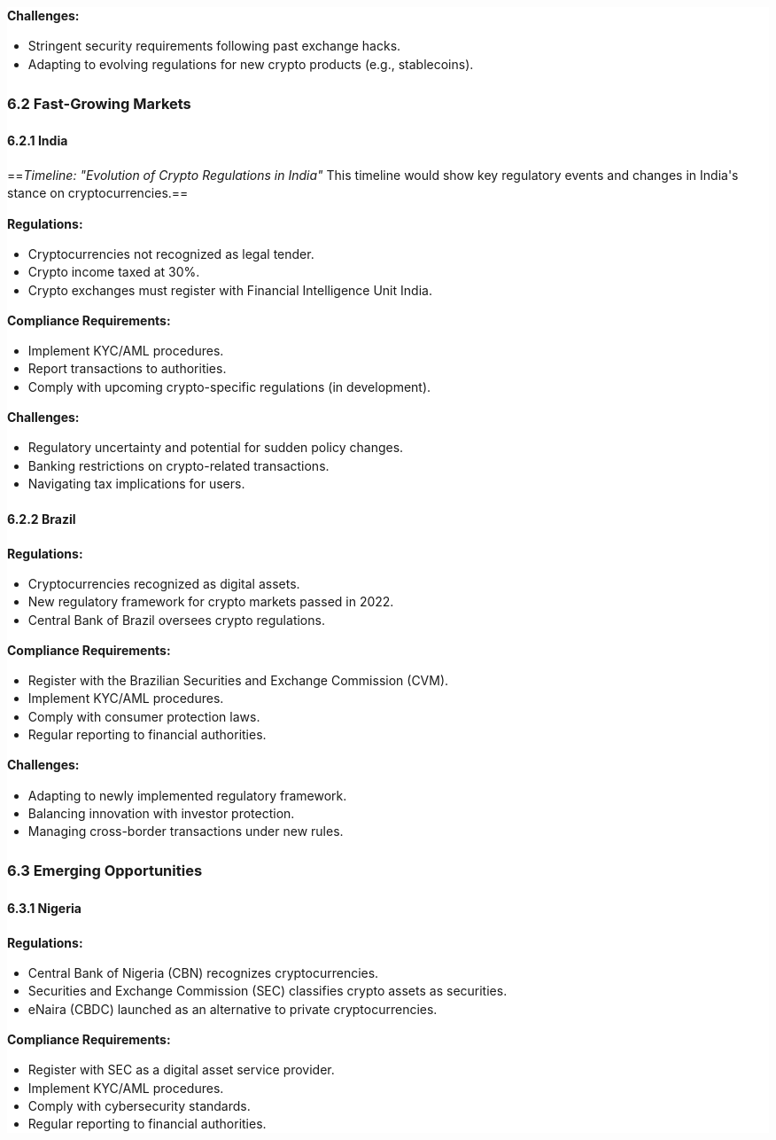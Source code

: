 **Challenges:**
- Stringent security requirements following past exchange hacks.
- Adapting to evolving regulations for new crypto products (e.g., stablecoins).

### 6.2 Fast-Growing Markets

#### 6.2.1 India

==_Timeline: "Evolution of Crypto Regulations in India"_ This timeline would show key regulatory events and changes in India's stance on cryptocurrencies.==

**Regulations:**
- Cryptocurrencies not recognized as legal tender.
- Crypto income taxed at 30%.
- Crypto exchanges must register with Financial Intelligence Unit India.

**Compliance Requirements:**
- Implement KYC/AML procedures.
- Report transactions to authorities.
- Comply with upcoming crypto-specific regulations (in development).

**Challenges:**
- Regulatory uncertainty and potential for sudden policy changes.
- Banking restrictions on crypto-related transactions.
- Navigating tax implications for users.

#### 6.2.2 Brazil

**Regulations:**
- Cryptocurrencies recognized as digital assets.
- New regulatory framework for crypto markets passed in 2022.
- Central Bank of Brazil oversees crypto regulations.

**Compliance Requirements:**
- Register with the Brazilian Securities and Exchange Commission (CVM).
- Implement KYC/AML procedures.
- Comply with consumer protection laws.
- Regular reporting to financial authorities.

**Challenges:**
- Adapting to newly implemented regulatory framework.
- Balancing innovation with investor protection.
- Managing cross-border transactions under new rules.

### 6.3 Emerging Opportunities

#### 6.3.1 Nigeria

**Regulations:**
- Central Bank of Nigeria (CBN) recognizes cryptocurrencies.
- Securities and Exchange Commission (SEC) classifies crypto assets as securities.
- eNaira (CBDC) launched as an alternative to private cryptocurrencies.

**Compliance Requirements:**
- Register with SEC as a digital asset service provider.
- Implement KYC/AML procedures.
- Comply with cybersecurity standards.
- Regular reporting to financial authorities.
